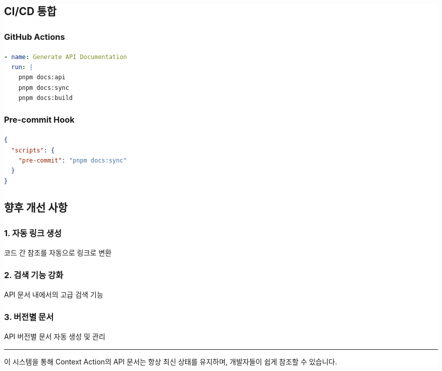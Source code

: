 ## CI/CD 통합

### GitHub Actions

```yaml
- name: Generate API Documentation
  run: |
    pnpm docs:api
    pnpm docs:sync
    pnpm docs:build
```

### Pre-commit Hook

```json
{
  "scripts": {
    "pre-commit": "pnpm docs:sync"
  }
}
```

## 향후 개선 사항

### 1. 자동 링크 생성

코드 간 참조를 자동으로 링크로 변환

### 2. 검색 기능 강화

API 문서 내에서의 고급 검색 기능

### 3. 버전별 문서

API 버전별 문서 자동 생성 및 관리

---

이 시스템을 통해 Context Action의 API 문서는 항상 최신 상태를 유지하며, 개발자들이 쉽게 참조할 수 있습니다. 
